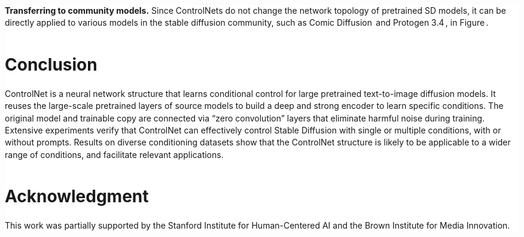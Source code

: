 **Transferring to community models.** Since ControlNets do not change the network topology of pretrained SD models, it can be directly applied to various models in the stable diffusion community, such as Comic Diffusion  and Protogen 3.4 , in Figure .

# Conclusion

ControlNet is a neural network structure that learns conditional control for large pretrained text-to-image diffusion models. It reuses the large-scale pretrained layers of source models to build a deep and strong encoder to learn specific conditions. The original model and trainable copy are connected via “zero convolution” layers that eliminate harmful noise during training. Extensive experiments verify that ControlNet can effectively control Stable Diffusion with single or multiple conditions, with or without prompts. Results on diverse conditioning datasets show that the ControlNet structure is likely to be applicable to a wider range of conditions, and facilitate relevant applications.

# Acknowledgment

This work was partially supported by the Stanford Institute for Human-Centered AI and the Brown Institute for Media Innovation.
